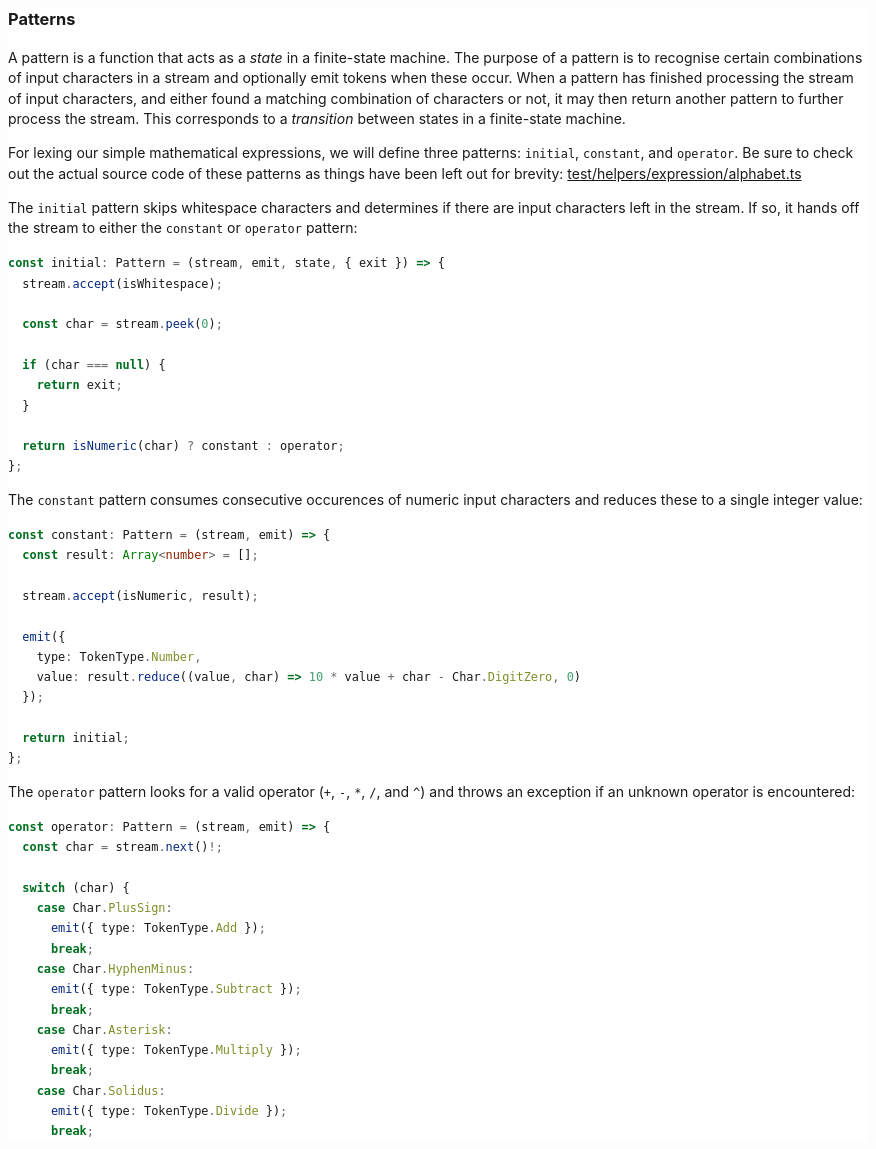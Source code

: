 ### Patterns

A pattern is a function that acts as a _state_ in a finite-state machine. The purpose of a pattern is to recognise certain combinations of input characters in a stream and optionally emit tokens when these occur. When a pattern has finished processing the stream of input characters, and either found a matching combination of characters or not, it may then return another pattern to further process the stream. This corresponds to a _transition_ between states in a finite-state machine.

For lexing our simple mathematical expressions, we will define three patterns: `initial`, `constant`, and `operator`. Be sure to check out the actual source code of these patterns as things have been left out for brevity: [test/helpers/expression/alphabet.ts](test/helpers/expression/alphabet.ts)

The `initial` pattern skips whitespace characters and determines if there are input characters left in the stream. If so, it hands off the stream to either the `constant` or `operator` pattern:

```ts
const initial: Pattern = (stream, emit, state, { exit }) => {
  stream.accept(isWhitespace);

  const char = stream.peek(0);

  if (char === null) {
    return exit;
  }

  return isNumeric(char) ? constant : operator;
};
```

The `constant` pattern consumes consecutive occurences of numeric input characters and reduces these to a single integer value:

```ts
const constant: Pattern = (stream, emit) => {
  const result: Array<number> = [];

  stream.accept(isNumeric, result);

  emit({
    type: TokenType.Number,
    value: result.reduce((value, char) => 10 * value + char - Char.DigitZero, 0)
  });

  return initial;
};
```

The `operator` pattern looks for a valid operator (`+`, `-`, `*`, `/`, and `^`) and throws an exception if an unknown operator is encountered:

```ts
const operator: Pattern = (stream, emit) => {
  const char = stream.next()!;

  switch (char) {
    case Char.PlusSign:
      emit({ type: TokenType.Add });
      break;
    case Char.HyphenMinus:
      emit({ type: TokenType.Subtract });
      break;
    case Char.Asterisk:
      emit({ type: TokenType.Multiply });
      break;
    case Char.Solidus:
      emit({ type: TokenType.Divide });
      break;
```